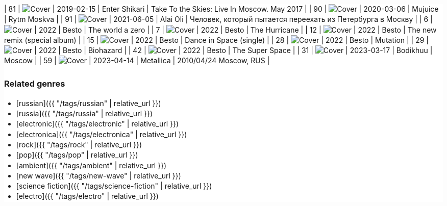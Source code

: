 | 81 | ![Cover](https://i.discogs.com/ciVF2CrpFsrU4XC1nIPUWBqFk24cn_Yc7eds3J3UYqg/rs:fit/g:sm/q:40/h:150/w:150/czM6Ly9kaXNjb2dz/LWRhdGFiYXNlLWlt/YWdlcy9SLTEzMjYw/OTgzLTE2NzgxNDkx/NDMtMjM4NC5qcGVn.jpeg) | 2019-02-15 | Enter Shikari | Take To the Skies: Live In Moscow. May 2017 |
| 90 | ![Cover](https://i.discogs.com/htAl_Syl4c4n4cVdOd7lNUAH8kWTxCkzVW03kAXHfn0/rs:fit/g:sm/q:40/h:150/w:150/czM6Ly9kaXNjb2dz/LWRhdGFiYXNlLWlt/YWdlcy9SLTE1MDg1/MzI5LTE1ODY1MTU4/OTgtMjc0Ni5qcGVn.jpeg) | 2020-03-06 | Mujuice | Rytm Moskva |
| 91 | ![Cover](https://i.discogs.com/im-yQi_33Lb3Rh1Nev2h17LVfVEry-ki6nsDzoshyEI/rs:fit/g:sm/q:40/h:150/w:150/czM6Ly9kaXNjb2dz/LWRhdGFiYXNlLWlt/YWdlcy9SLTczMjIy/MDItMTQzODg2MjAy/MC0yMzMzLmpwZWc.jpeg) | 2021-06-05 | Alai Oli | Человек, который пытается переехать из Петербурга в Москву |
| 6 | ![Cover](https://i.discogs.com/KqR99Hi88I3yKWCi8n6fSwDiI2miw0EcbvxLICZ2UTU/rs:fit/g:sm/q:40/h:150/w:150/czM6Ly9kaXNjb2dz/LWRhdGFiYXNlLWlt/YWdlcy9SLTcyNDcy/MTgtMTQzNzA4MDU1/Mi0yNzE1LnBuZw.jpeg) | 2022 | Besto | The world a zero |
| 7 | ![Cover](https://i.discogs.com/KqR99Hi88I3yKWCi8n6fSwDiI2miw0EcbvxLICZ2UTU/rs:fit/g:sm/q:40/h:150/w:150/czM6Ly9kaXNjb2dz/LWRhdGFiYXNlLWlt/YWdlcy9SLTcyNDcy/MTgtMTQzNzA4MDU1/Mi0yNzE1LnBuZw.jpeg) | 2022 | Besto | The Hurricane |
| 12 | ![Cover](https://i.discogs.com/KqR99Hi88I3yKWCi8n6fSwDiI2miw0EcbvxLICZ2UTU/rs:fit/g:sm/q:40/h:150/w:150/czM6Ly9kaXNjb2dz/LWRhdGFiYXNlLWlt/YWdlcy9SLTcyNDcy/MTgtMTQzNzA4MDU1/Mi0yNzE1LnBuZw.jpeg) | 2022 | Besto | The new remix (special album) |
| 15 | ![Cover](https://i.discogs.com/BHjI1becDl703-ar79942-KHn8Oq7q_D4jR_hWwLvxA/rs:fit/g:sm/q:40/h:150/w:150/czM6Ly9kaXNjb2dz/LWRhdGFiYXNlLWlt/YWdlcy9SLTI2MDgx/NTAzLTE2ODI4ODQz/OTUtODcwMy5qcGVn.jpeg) | 2022 | Besto | Dance in Space (single) |
| 28 | ![Cover](https://i.discogs.com/KqR99Hi88I3yKWCi8n6fSwDiI2miw0EcbvxLICZ2UTU/rs:fit/g:sm/q:40/h:150/w:150/czM6Ly9kaXNjb2dz/LWRhdGFiYXNlLWlt/YWdlcy9SLTcyNDcy/MTgtMTQzNzA4MDU1/Mi0yNzE1LnBuZw.jpeg) | 2022 | Besto | Mutation |
| 29 | ![Cover](https://i.discogs.com/KqR99Hi88I3yKWCi8n6fSwDiI2miw0EcbvxLICZ2UTU/rs:fit/g:sm/q:40/h:150/w:150/czM6Ly9kaXNjb2dz/LWRhdGFiYXNlLWlt/YWdlcy9SLTcyNDcy/MTgtMTQzNzA4MDU1/Mi0yNzE1LnBuZw.jpeg) | 2022 | Besto | Biohazard |
| 42 | ![Cover](https://i.discogs.com/KqR99Hi88I3yKWCi8n6fSwDiI2miw0EcbvxLICZ2UTU/rs:fit/g:sm/q:40/h:150/w:150/czM6Ly9kaXNjb2dz/LWRhdGFiYXNlLWlt/YWdlcy9SLTcyNDcy/MTgtMTQzNzA4MDU1/Mi0yNzE1LnBuZw.jpeg) | 2022 | Besto | The Super Space |
| 31 | ![Cover](https://i.discogs.com/ew-LiJkNNC4DpsJt1P64sDDj_vmkDfkJcAtll9rjZio/rs:fit/g:sm/q:40/h:150/w:150/czM6Ly9kaXNjb2dz/LWRhdGFiYXNlLWlt/YWdlcy9SLTI2MzIw/MjgzLTE2NzgwNzM4/MDctMzgwOS5qcGVn.jpeg) | 2023-03-17 | Bodikhuu | Moscow |
| 59 | ![Cover](https://lastfm.freetls.fastly.net/i/u/34s/9122253e337e4f7dae60ea9084ec1376.png) | 2023-04-14 | Metallica | 2010&#x2F;04&#x2F;24 Moscow, RUS |

### Related genres

- [russian]({{ "/tags/russian" | relative_url }})
- [russia]({{ "/tags/russia" | relative_url }})
- [electronic]({{ "/tags/electronic" | relative_url }})
- [electronica]({{ "/tags/electronica" | relative_url }})
- [rock]({{ "/tags/rock" | relative_url }})
- [pop]({{ "/tags/pop" | relative_url }})
- [ambient]({{ "/tags/ambient" | relative_url }})
- [new wave]({{ "/tags/new-wave" | relative_url }})
- [science fiction]({{ "/tags/science-fiction" | relative_url }})
- [electro]({{ "/tags/electro" | relative_url }})
